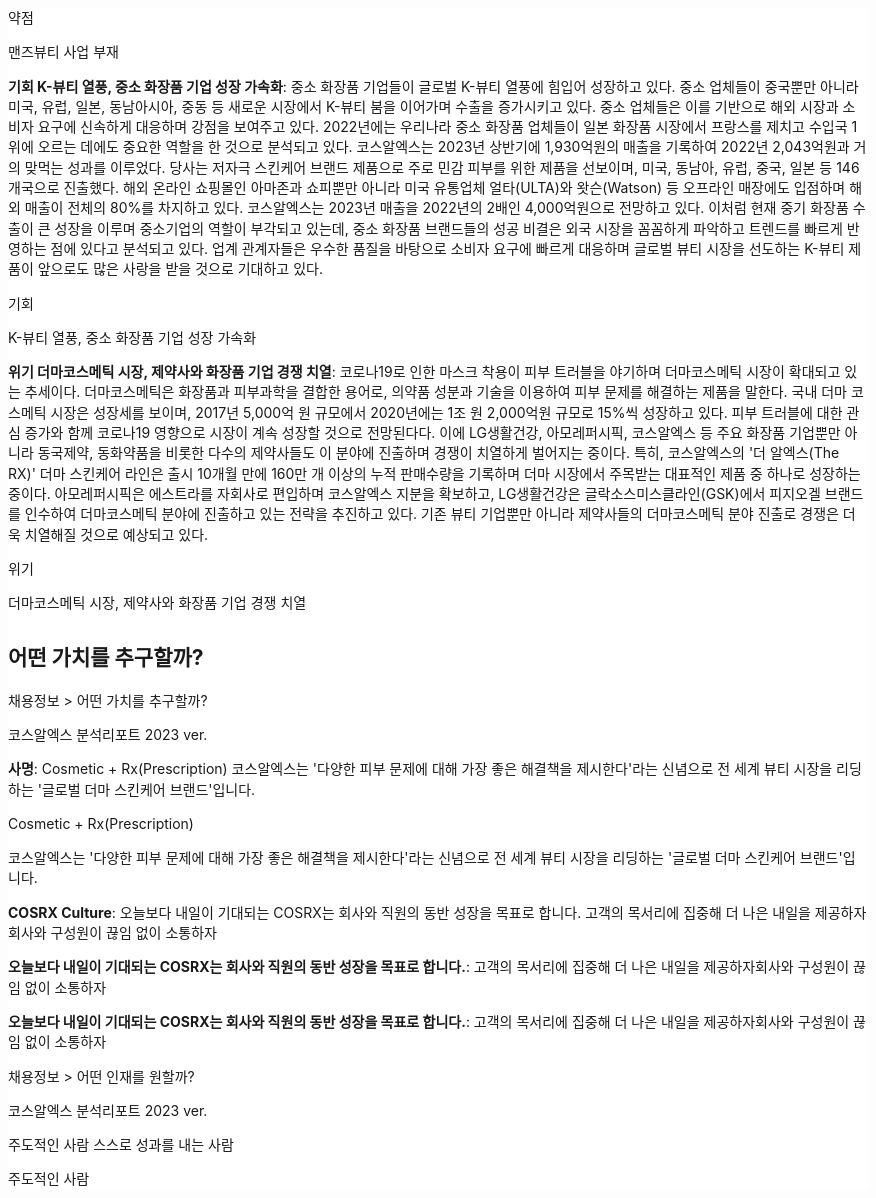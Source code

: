 약점

맨즈뷰티 사업 부재

**기회 K-뷰티 열풍, 중소 화장품 기업 성장 가속화**: 중소 화장품 기업들이 글로벌 K-뷰티 열풍에 힘입어 성장하고 있다. 중소 업체들이 중국뿐만 아니라 미국, 유럽, 일본, 동남아시아, 중동 등 새로운 시장에서 K-뷰티 붐을 이어가며 수출을 증가시키고 있다. 중소 업체들은 이를 기반으로 해외 시장과 소비자 요구에 신속하게 대응하며 강점을 보여주고 있다. 2022년에는 우리나라 중소 화장품 업체들이 일본 화장품 시장에서 프랑스를 제치고 수입국 1위에 오르는 데에도 중요한 역할을 한 것으로 분석되고 있다. 코스알엑스는 2023년 상반기에 1,930억원의 매출을 기록하여 2022년 2,043억원과 거의 맞먹는 성과를 이루었다. 당사는 저자극 스킨케어 브랜드 제품으로 주로 민감 피부를 위한 제품을 선보이며, 미국, 동남아, 유럽, 중국, 일본 등 146개국으로 진출했다. 해외 온라인 쇼핑몰인 아마존과 쇼피뿐만 아니라 미국 유통업체 얼타(ULTA)와 왓슨(Watson) 등 오프라인 매장에도 입점하며 해외 매출이 전체의 80%를 차지하고 있다. 코스알엑스는 2023년 매출을 2022년의 2배인 4,000억원으로 전망하고 있다. 이처럼 현재 중기 화장품 수출이 큰 성장을 이루며 중소기업의 역할이 부각되고 있는데, 중소 화장품 브랜드들의 성공 비결은 외국 시장을 꼼꼼하게 파악하고 트렌드를 빠르게 반영하는 점에 있다고 분석되고 있다. 업계 관계자들은 우수한 품질을 바탕으로 소비자 요구에 빠르게 대응하며 글로벌 뷰티 시장을 선도하는 K-뷰티 제품이 앞으로도 많은 사랑을 받을 것으로 기대하고 있다.

기회

K-뷰티 열풍, 중소 화장품 기업 성장 가속화

**위기 더마코스메틱 시장, 제약사와 화장품 기업 경쟁 치열**: 코로나19로 인한 마스크 착용이 피부 트러블을 야기하며 더마코스메틱 시장이 확대되고 있는 추세이다. 더마코스메틱은 화장품과 피부과학을 결합한 용어로, 의약품 성분과 기술을 이용하여 피부 문제를 해결하는 제품을 말한다. 국내 더마 코스메틱 시장은 성장세를 보이며, 2017년 5,000억 원 규모에서 2020년에는 1조 원 2,000억원 규모로 15%씩 성장하고 있다. 피부 트러블에 대한 관심 증가와 함께 코로나19 영향으로 시장이 계속 성장할 것으로 전망된다다. 이에 LG생활건강, 아모레퍼시픽, 코스알엑스 등 주요 화장품 기업뿐만 아니라 동국제약, 동화약품을 비롯한 다수의 제약사들도 이 분야에 진출하며 경쟁이 치열하게 벌어지는 중이다. 특히, 코스알엑스의 '더 알엑스(The RX)' 더마 스킨케어 라인은 출시 10개월 만에 160만 개 이상의 누적 판매수량을 기록하며 더마 시장에서 주목받는 대표적인 제품 중 하나로 성장하는 중이다. 아모레퍼시픽은 에스트라를 자회사로 편입하며 코스알엑스 지분을 확보하고, LG생활건강은 글락소스미스클라인(GSK)에서 피지오겔 브랜드를 인수하여 더마코스메틱 분야에 진출하고 있는 전략을 추진하고 있다. 기존 뷰티 기업뿐만 아니라 제약사들의 더마코스메틱 분야 진출로 경쟁은 더욱 치열해질 것으로 예상되고 있다.

위기

더마코스메틱 시장, 제약사와 화장품 기업 경쟁 치열

## 어떤 가치를 추구할까?

채용정보 > 어떤 가치를 추구할까?

코스알엑스 분석리포트 2023 ver.

**사명**: Cosmetic + Rx(Prescription) 코스알엑스는 '다양한 피부 문제에 대해 가장 좋은 해결책을 제시한다'라는 신념으로 전 세계 뷰티 시장을 리딩하는 '글로벌 더마 스킨케어 브랜드'입니다.

Cosmetic + Rx(Prescription)

코스알엑스는 '다양한 피부 문제에 대해 가장 좋은 해결책을 제시한다'라는 신념으로 전 세계 뷰티 시장을 리딩하는 '글로벌 더마 스킨케어 브랜드'입니다.

**COSRX Culture**: 오늘보다 내일이 기대되는 COSRX는 회사와 직원의 동반 성장을 목표로 합니다. 고객의 목서리에 집중해 더 나은 내일을 제공하자회사와 구성원이 끊임 없이 소통하자

**오늘보다 내일이 기대되는 COSRX는 회사와 직원의 동반 성장을 목표로 합니다.**: 고객의 목서리에 집중해 더 나은 내일을 제공하자회사와 구성원이 끊임 없이 소통하자

**오늘보다 내일이 기대되는 COSRX는 회사와 직원의 동반 성장을 목표로 합니다.**: 고객의 목서리에 집중해 더 나은 내일을 제공하자회사와 구성원이 끊임 없이 소통하자

채용정보 > 어떤 인재를 원할까?

코스알엑스 분석리포트 2023 ver.

주도적인 사람
스스로 성과를 내는 사람

주도적인 사람


